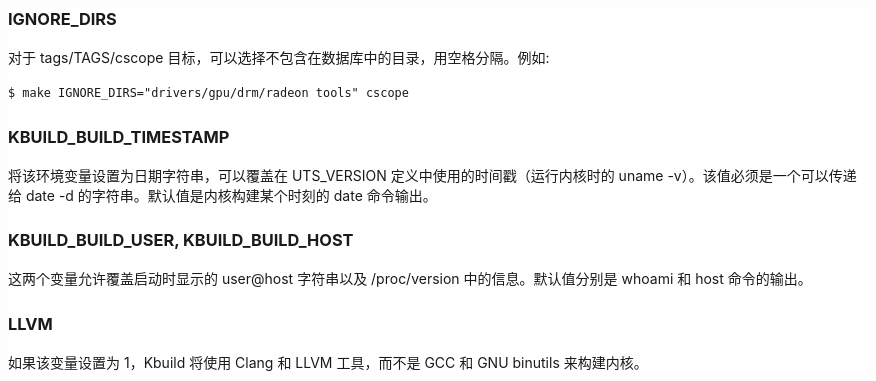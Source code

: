 ### IGNORE_DIRS

对于 tags/TAGS/cscope 目标，可以选择不包含在数据库中的目录，用空格分隔。例如:

    $ make IGNORE_DIRS="drivers/gpu/drm/radeon tools" cscope

### KBUILD_BUILD_TIMESTAMP

将该环境变量设置为日期字符串，可以覆盖在 UTS_VERSION 定义中使用的时间戳（运行内核时的 uname -v）。该值必须是一个可以传递给 date -d 的字符串。默认值是内核构建某个时刻的 date 命令输出。

### KBUILD_BUILD_USER, KBUILD_BUILD_HOST

这两个变量允许覆盖启动时显示的 user@host 字符串以及 /proc/version 中的信息。默认值分别是 whoami 和 host 命令的输出。

### LLVM

如果该变量设置为 1，Kbuild 将使用 Clang 和 LLVM 工具，而不是 GCC 和 GNU binutils 来构建内核。